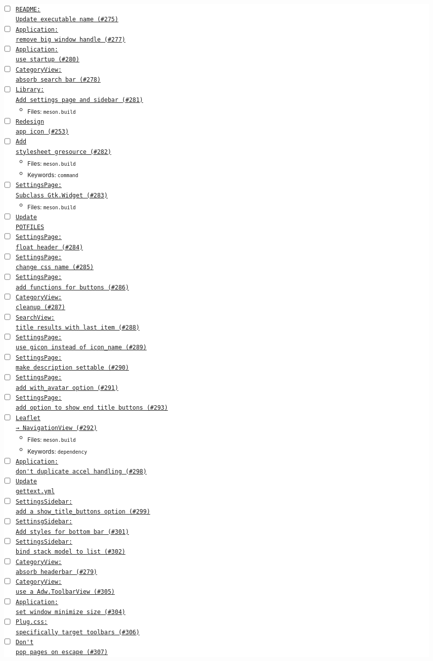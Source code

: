 - [ ] [<code>README: Update executable name (#275)</code>](https://github.com/elementary/switchboard/commit/bb007582ae8701a03bc502731ed7a20e61bbd0a2)
- [ ] [<code>Application: remove big window handle (#277)</code>](https://github.com/elementary/switchboard/commit/872fcb85b005769b92e19a21d57fd7e5d4b6d73d)
- [ ] [<code>Application: use startup (#280)</code>](https://github.com/elementary/switchboard/commit/c0c339963cff57f8a27f2f239065a3a7c1b5b80c)
- [ ] [<code>CategoryView: absorb search bar (#278)</code>](https://github.com/elementary/switchboard/commit/be73a08cb00f9ccc4e828e173bac217129938c2e)
- [ ] [<code>Library: Add settings page and sidebar (#281)</code>](https://github.com/elementary/switchboard/commit/62403e8067343fa00823d8eed71f230def06ec41)
  - <sub>Files: <code>meson.build</code></sub>
- [ ] [<code>Redesign app icon (#253)</code>](https://github.com/elementary/switchboard/commit/6ae101fa8c87ea9f8f89ec35f6b2ef69359b9c9a)
- [ ] [<code>Add stylesheet gresource (#282)</code>](https://github.com/elementary/switchboard/commit/5ecde65458d2e160e2ca8a2b033cf46f5847e725)
  - <sub>Files: <code>meson.build</code></sub>
  - <sub>Keywords: <code>command</code></sub>
- [ ] [<code>SettingsPage: Subclass Gtk.Widget (#283)</code>](https://github.com/elementary/switchboard/commit/423f531858406715de2f7e148e921b6a95ebc3c0)
  - <sub>Files: <code>meson.build</code></sub>
- [ ] [<code>Update POTFILES</code>](https://github.com/elementary/switchboard/commit/11b7cd5c4158016406f116631b1c051a98a2d93f)
- [ ] [<code>SettingsPage: float header (#284)</code>](https://github.com/elementary/switchboard/commit/f29c5a738216c81d1f692d1b786a8f0d670af523)
- [ ] [<code>SettingsPage: change css name (#285)</code>](https://github.com/elementary/switchboard/commit/66f3afa0dceab1bc7bbdc025aa622b7b84f5e0bc)
- [ ] [<code>SettingsPage: add functions for buttons (#286)</code>](https://github.com/elementary/switchboard/commit/5d082c38199432325b231f79afc7f44e24ca5a68)
- [ ] [<code>CategoryView: cleanup (#287)</code>](https://github.com/elementary/switchboard/commit/04fc6f0c0a495d4bb823664b5fadca412dbbdeef)
- [ ] [<code>SearchView: title results with last item (#288)</code>](https://github.com/elementary/switchboard/commit/f455c881e80a8632150bd1c7cd47ce74605bd0ca)
- [ ] [<code>SettingsPage: use gicon instead of icon_name (#289)</code>](https://github.com/elementary/switchboard/commit/5aa90d6aadf63ecc4dcaffca3826cf971eccc5d9)
- [ ] [<code>SettingsPage: make description settable (#290)</code>](https://github.com/elementary/switchboard/commit/bf3088c3d0b0a034a2c614147d858f1bb9d9b932)
- [ ] [<code>SettingsPage: add with_avatar option (#291)</code>](https://github.com/elementary/switchboard/commit/5a832ef676e48e6ade200adf65572bc414d2aeec)
- [ ] [<code>SettingsPage: add option to show end title buttons (#293)</code>](https://github.com/elementary/switchboard/commit/697df7217177f3f098d9248682b91a3f9988e4eb)
- [ ] [<code>Leaflet → NavigationView (#292)</code>](https://github.com/elementary/switchboard/commit/8a991fa626720963eee518b94802e2bdd1e45b81)
  - <sub>Files: <code>meson.build</code></sub>
  - <sub>Keywords: <code>dependency</code></sub>
- [ ] [<code>Application: don't duplicate accel handling (#298)</code>](https://github.com/elementary/switchboard/commit/c66a2e3eba05d0508d96f6bc23bbcd27f65d621b)
- [ ] [<code>Update gettext.yml</code>](https://github.com/elementary/switchboard/commit/a7a0b507577484229fe59701a2b2f56d2b04eab2)
- [ ] [<code>SettingsSidebar: add a show_title_buttons option (#299)</code>](https://github.com/elementary/switchboard/commit/d598758aa10a0b6a58d1376394ac02eacfa618b9)
- [ ] [<code>SettinsgSidebar: Add styles for bottom bar (#301)</code>](https://github.com/elementary/switchboard/commit/233ae0d8f06681e46d780226bbed9f0e2ffddb70)
- [ ] [<code>SettingsSidebar: bind stack model to list (#302)</code>](https://github.com/elementary/switchboard/commit/b4fc10b8c152b1830d30d3ef341f48d90cedcb20)
- [ ] [<code>CategoryView: absorb headerbar (#279)</code>](https://github.com/elementary/switchboard/commit/9bc60e2fe78c4d9fe55030e665513eb26ff876a9)
- [ ] [<code>CategoryView: use a Adw.ToolbarView (#305)</code>](https://github.com/elementary/switchboard/commit/38801a905b07ce17bb25a0ff38d2fc08c22588fb)
- [ ] [<code>Application: set window minimize size (#304)</code>](https://github.com/elementary/switchboard/commit/8fb2e409b73abaa0a4f858dc2f396dda7e17e9c0)
- [ ] [<code>Plug.css: specifically target toolbars (#306)</code>](https://github.com/elementary/switchboard/commit/7a4b3f357408835da1927da141af2aad4b2ac9fe)
- [ ] [<code>Don't pop pages on escape (#307)</code>](https://github.com/elementary/switchboard/commit/644e4f3a14ed5bbefdb9655d269630967cb20b40)